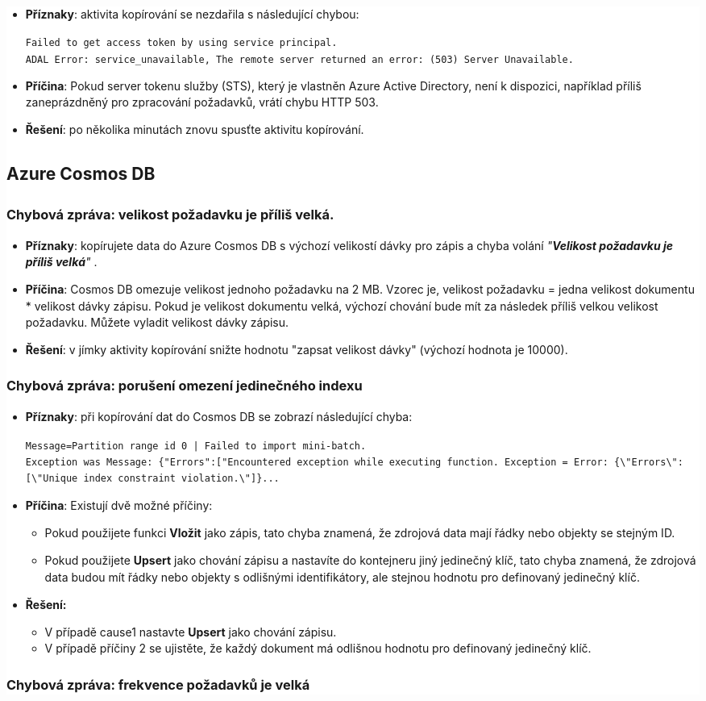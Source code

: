 - **Příznaky**: aktivita kopírování se nezdařila s následující chybou:

    ```
    Failed to get access token by using service principal. 
    ADAL Error: service_unavailable, The remote server returned an error: (503) Server Unavailable.
    ```

- **Příčina**: Pokud server tokenu služby (STS), který je vlastněn Azure Active Directory, není k dispozici, například příliš zaneprázdněný pro zpracování požadavků, vrátí chybu HTTP 503. 

- **Řešení**: po několika minutách znovu spusťte aktivitu kopírování.

## <a name="azure-cosmos-db"></a>Azure Cosmos DB

### <a name="error-message-request-size-is-too-large"></a>Chybová zpráva: velikost požadavku je příliš velká.

- **Příznaky**: kopírujete data do Azure Cosmos DB s výchozí velikostí dávky pro zápis a chyba volání *"**Velikost požadavku je příliš velká**"* .

- **Příčina**: Cosmos DB omezuje velikost jednoho požadavku na 2 MB. Vzorec je, velikost požadavku = jedna velikost dokumentu * velikost dávky zápisu. Pokud je velikost dokumentu velká, výchozí chování bude mít za následek příliš velkou velikost požadavku. Můžete vyladit velikost dávky zápisu.

- **Řešení**: v jímky aktivity kopírování snižte hodnotu "zapsat velikost dávky" (výchozí hodnota je 10000).

### <a name="error-message-unique-index-constraint-violation"></a>Chybová zpráva: porušení omezení jedinečného indexu

- **Příznaky**: při kopírování dat do Cosmos DB se zobrazí následující chyba:

    ```
    Message=Partition range id 0 | Failed to import mini-batch. 
    Exception was Message: {"Errors":["Encountered exception while executing function. Exception = Error: {\"Errors\":[\"Unique index constraint violation.\"]}... 
    ```

- **Příčina**: Existují dvě možné příčiny:

    - Pokud použijete funkci **Vložit** jako zápis, tato chyba znamená, že zdrojová data mají řádky nebo objekty se stejným ID.

    - Pokud použijete **Upsert** jako chování zápisu a nastavíte do kontejneru jiný jedinečný klíč, tato chyba znamená, že zdrojová data budou mít řádky nebo objekty s odlišnými identifikátory, ale stejnou hodnotu pro definovaný jedinečný klíč.

- **Řešení:** 

    - V případě cause1 nastavte **Upsert** jako chování zápisu.
    - V případě příčiny 2 se ujistěte, že každý dokument má odlišnou hodnotu pro definovaný jedinečný klíč.

### <a name="error-message-request-rate-is-large"></a>Chybová zpráva: frekvence požadavků je velká
